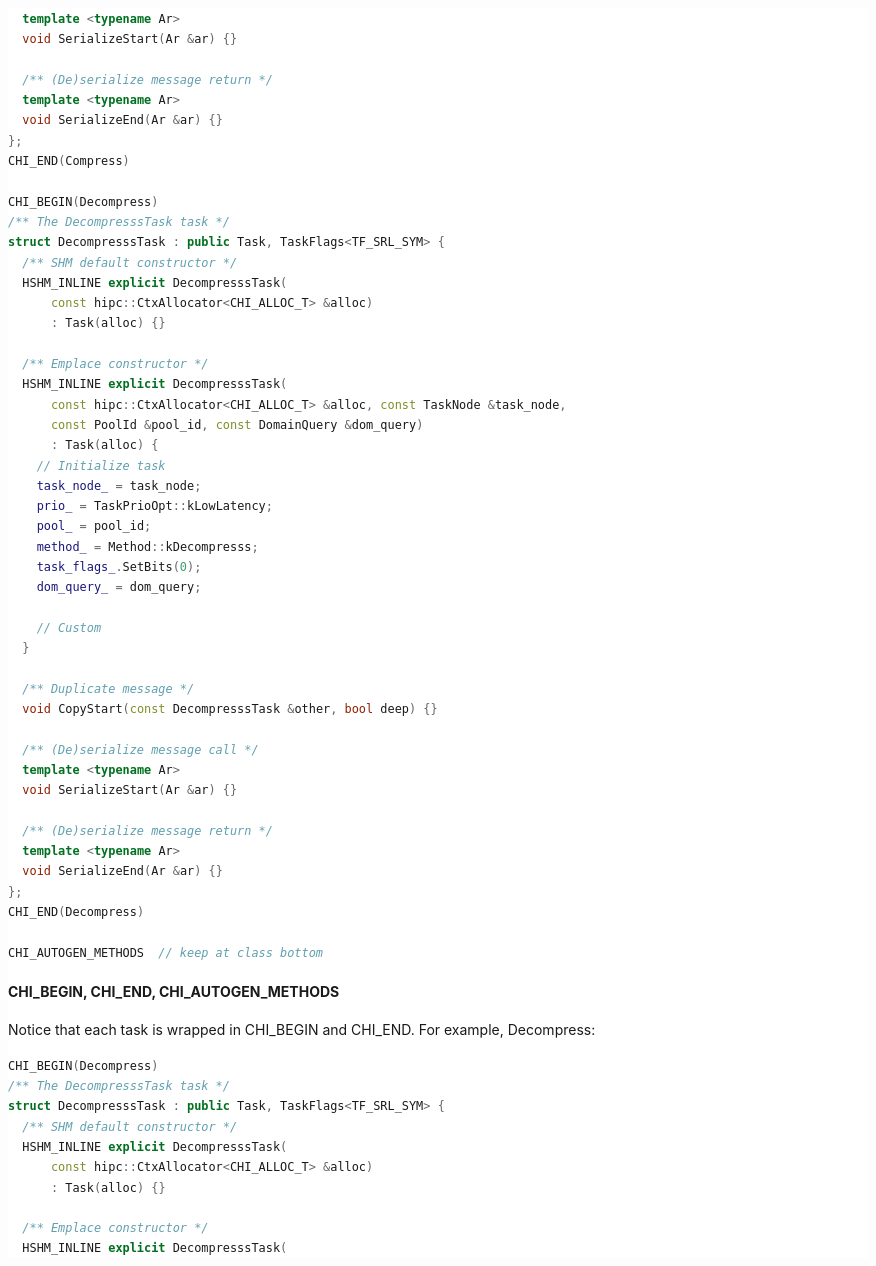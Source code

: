 ```cpp
  template <typename Ar>
  void SerializeStart(Ar &ar) {}

  /** (De)serialize message return */
  template <typename Ar>
  void SerializeEnd(Ar &ar) {}
};
CHI_END(Compress)

CHI_BEGIN(Decompress)
/** The DecompresssTask task */
struct DecompresssTask : public Task, TaskFlags<TF_SRL_SYM> {
  /** SHM default constructor */
  HSHM_INLINE explicit DecompresssTask(
      const hipc::CtxAllocator<CHI_ALLOC_T> &alloc)
      : Task(alloc) {}

  /** Emplace constructor */
  HSHM_INLINE explicit DecompresssTask(
      const hipc::CtxAllocator<CHI_ALLOC_T> &alloc, const TaskNode &task_node,
      const PoolId &pool_id, const DomainQuery &dom_query)
      : Task(alloc) {
    // Initialize task
    task_node_ = task_node;
    prio_ = TaskPrioOpt::kLowLatency;
    pool_ = pool_id;
    method_ = Method::kDecompresss;
    task_flags_.SetBits(0);
    dom_query_ = dom_query;

    // Custom
  }

  /** Duplicate message */
  void CopyStart(const DecompresssTask &other, bool deep) {}

  /** (De)serialize message call */
  template <typename Ar>
  void SerializeStart(Ar &ar) {}

  /** (De)serialize message return */
  template <typename Ar>
  void SerializeEnd(Ar &ar) {}
};
CHI_END(Decompress)

CHI_AUTOGEN_METHODS  // keep at class bottom
```

#### CHI_BEGIN, CHI_END, CHI_AUTOGEN_METHODS
Notice that each task is wrapped in CHI_BEGIN and CHI_END. 
For example, Decompress:
```cpp
CHI_BEGIN(Decompress)
/** The DecompresssTask task */
struct DecompresssTask : public Task, TaskFlags<TF_SRL_SYM> {
  /** SHM default constructor */
  HSHM_INLINE explicit DecompresssTask(
      const hipc::CtxAllocator<CHI_ALLOC_T> &alloc)
      : Task(alloc) {}

  /** Emplace constructor */
  HSHM_INLINE explicit DecompresssTask(
```